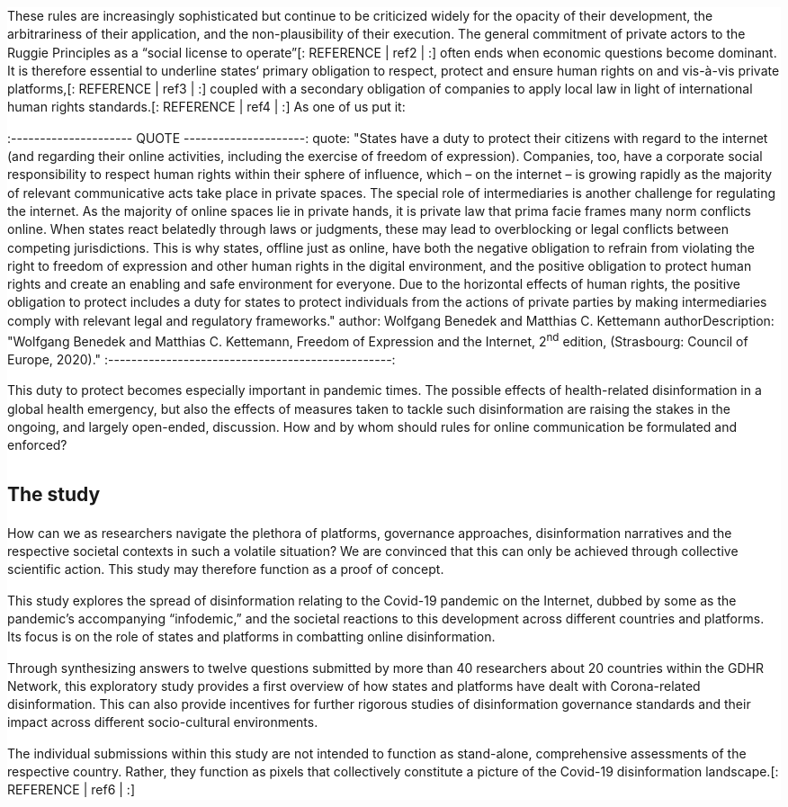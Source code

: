 These rules are increasingly sophisticated but continue to be criticized widely for the opacity of their development, the arbitrariness of their application, and the non-plausibility of their execution. The general commitment of private actors to the Ruggie Principles as a “social license to operate”[: REFERENCE | ref2 | :] often ends when economic questions become dominant. It is therefore essential to underline states‘ primary obligation to respect, protect and ensure human rights on and vis-à-vis private platforms,[: REFERENCE | ref3 | :] coupled with a secondary obligation of companies to apply local law in light of international human rights standards.[: REFERENCE | ref4 | :]
As one of us put it:

:--------------------- QUOTE ---------------------:
quote: "States have a duty to protect their citizens with regard to the internet (and regarding their online activities, including the exercise of freedom of expression). Companies, too, have a corporate social responsibility to respect human rights within their sphere of influence, which – on the internet – is growing rapidly as the majority of relevant communicative acts take place in private spaces. The special role of intermediaries is another challenge for regulating the internet. As the majority of online spaces lie in private hands, it is private law that prima facie frames many norm conflicts online. When states react belatedly through laws or judgments, these may lead to overblocking or legal conflicts between competing jurisdictions. This is why states, offline just as online, have both the negative obligation to refrain from violating the right to freedom of expression and other human rights in the digital environment, and the positive obligation to protect human rights and create an enabling and safe environment for everyone. Due to the horizontal effects of human rights, the positive obligation to protect includes a duty for states to protect individuals from the actions of private parties by making intermediaries comply with relevant legal and regulatory frameworks."
author: Wolfgang Benedek and Matthias C. Kettemann 
authorDescription: "Wolfgang Benedek and Matthias C. Kettemann, Freedom of Expression and the Internet, 2<sup>nd</sup> edition, (Strasbourg: Council of Europe, 2020)."
:-------------------------------------------------:

This duty to protect becomes especially important in pandemic times. The possible effects of health-related disinformation in a global health emergency, but also the effects of measures taken to tackle such disinformation are raising the stakes in the ongoing, and largely open-ended, discussion. How and by whom should rules for online communication be formulated and enforced?

## The study

How can we as researchers navigate the plethora of platforms, governance approaches, disinformation narratives and the respective societal contexts in such a volatile situation? We are convinced that this can only be achieved through collective scientific action. This study may therefore function as a proof of concept.

This study explores the spread of disinformation relating to the Covid-19 pandemic on the Internet, dubbed by some as the pandemic’s accompanying “infodemic,” and the societal reactions to this development across different countries and platforms. Its focus is on the role of states and platforms in combatting online disinformation.

Through synthesizing answers to twelve questions submitted by more than 40 researchers about 20 countries within the GDHR Network, this exploratory study provides a first overview of how states and platforms have dealt with Corona-related disinformation. This can also provide incentives for further rigorous studies of disinformation governance standards and their impact across different socio-cultural environments.

The individual submissions within this study are not intended to function as stand-alone, comprehensive assessments of the respective country. Rather, they function as pixels that collectively constitute a picture of the Covid-19 disinformation landscape.[: REFERENCE | ref6 | :]
